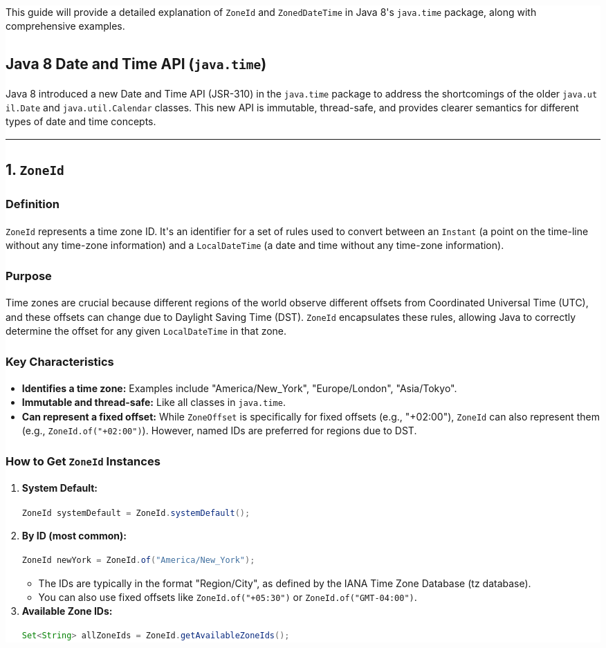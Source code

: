 This guide will provide a detailed explanation of `ZoneId` and `ZonedDateTime` in Java 8's `java.time` package, along with comprehensive examples.

## Java 8 Date and Time API (`java.time`)

Java 8 introduced a new Date and Time API (JSR-310) in the `java.time` package to address the shortcomings of the older `java.util.Date` and `java.util.Calendar` classes. This new API is immutable, thread-safe, and provides clearer semantics for different types of date and time concepts.

---

## 1. `ZoneId`

### Definition

`ZoneId` represents a time zone ID. It's an identifier for a set of rules used to convert between an `Instant` (a point on the time-line without any time-zone information) and a `LocalDateTime` (a date and time without any time-zone information).

### Purpose

Time zones are crucial because different regions of the world observe different offsets from Coordinated Universal Time (UTC), and these offsets can change due to Daylight Saving Time (DST). `ZoneId` encapsulates these rules, allowing Java to correctly determine the offset for any given `LocalDateTime` in that zone.

### Key Characteristics

*   **Identifies a time zone:** Examples include "America/New_York", "Europe/London", "Asia/Tokyo".
*   **Immutable and thread-safe:** Like all classes in `java.time`.
*   **Can represent a fixed offset:** While `ZoneOffset` is specifically for fixed offsets (e.g., "+02:00"), `ZoneId` can also represent them (e.g., `ZoneId.of("+02:00")`). However, named IDs are preferred for regions due to DST.

### How to Get `ZoneId` Instances

1.  **System Default:**
    ```java
    ZoneId systemDefault = ZoneId.systemDefault();
    ```
2.  **By ID (most common):**
    ```java
    ZoneId newYork = ZoneId.of("America/New_York");
    ```
    *   The IDs are typically in the format "Region/City", as defined by the IANA Time Zone Database (tz database).
    *   You can also use fixed offsets like `ZoneId.of("+05:30")` or `ZoneId.of("GMT-04:00")`.
3.  **Available Zone IDs:**
    ```java
    Set<String> allZoneIds = ZoneId.getAvailableZoneIds();
    ```
